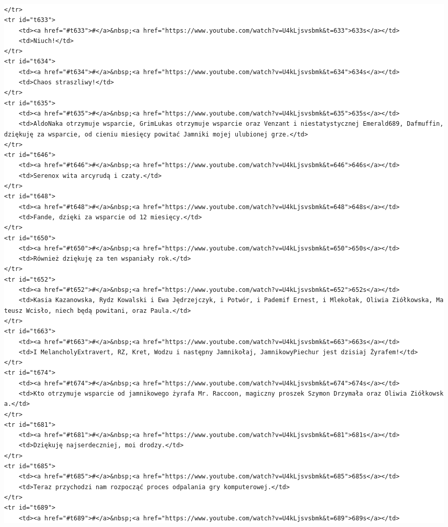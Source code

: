    </tr>
    <tr id="t633">
        <td><a href="#t633">#</a>&nbsp;<a href="https://www.youtube.com/watch?v=U4kLjsvsbmk&t=633">633s</a></td>
        <td>Niuch!</td>
    </tr>
    <tr id="t634">
        <td><a href="#t634">#</a>&nbsp;<a href="https://www.youtube.com/watch?v=U4kLjsvsbmk&t=634">634s</a></td>
        <td>Chaos straszliwy!</td>
    </tr>
    <tr id="t635">
        <td><a href="#t635">#</a>&nbsp;<a href="https://www.youtube.com/watch?v=U4kLjsvsbmk&t=635">635s</a></td>
        <td>AldoNaka otrzymuje wsparcie, GrimLukas otrzymuje wsparcie oraz Venzant i niestatystycznej Emerald689, Dafmuffin, dziękuję za wsparcie, od cieniu miesięcy powitać Jamniki mojej ulubionej grze.</td>
    </tr>
    <tr id="t646">
        <td><a href="#t646">#</a>&nbsp;<a href="https://www.youtube.com/watch?v=U4kLjsvsbmk&t=646">646s</a></td>
        <td>Serenox wita arcyrudą i czaty.</td>
    </tr>
    <tr id="t648">
        <td><a href="#t648">#</a>&nbsp;<a href="https://www.youtube.com/watch?v=U4kLjsvsbmk&t=648">648s</a></td>
        <td>Fande, dzięki za wsparcie od 12 miesięcy.</td>
    </tr>
    <tr id="t650">
        <td><a href="#t650">#</a>&nbsp;<a href="https://www.youtube.com/watch?v=U4kLjsvsbmk&t=650">650s</a></td>
        <td>Również dziękuję za ten wspaniały rok.</td>
    </tr>
    <tr id="t652">
        <td><a href="#t652">#</a>&nbsp;<a href="https://www.youtube.com/watch?v=U4kLjsvsbmk&t=652">652s</a></td>
        <td>Kasia Kazanowska, Rydz Kowalski i Ewa Jędrzejczyk, i Potwór, i Pademif Ernest, i Mlekołak, Oliwia Ziółkowska, Mateusz Wcisło, niech będą powitani, oraz Paula.</td>
    </tr>
    <tr id="t663">
        <td><a href="#t663">#</a>&nbsp;<a href="https://www.youtube.com/watch?v=U4kLjsvsbmk&t=663">663s</a></td>
        <td>I MelancholyExtravert, RZ, Kret, Wodzu i następny Jamnikołaj, JamnikowyPiechur jest dzisiaj Żyrafem!</td>
    </tr>
    <tr id="t674">
        <td><a href="#t674">#</a>&nbsp;<a href="https://www.youtube.com/watch?v=U4kLjsvsbmk&t=674">674s</a></td>
        <td>Kto otrzymuje wsparcie od jamnikowego żyrafa Mr. Raccoon, magiczny proszek Szymon Drzymała oraz Oliwia Ziółkowska.</td>
    </tr>
    <tr id="t681">
        <td><a href="#t681">#</a>&nbsp;<a href="https://www.youtube.com/watch?v=U4kLjsvsbmk&t=681">681s</a></td>
        <td>Dziękuję najserdeczniej, moi drodzy.</td>
    </tr>
    <tr id="t685">
        <td><a href="#t685">#</a>&nbsp;<a href="https://www.youtube.com/watch?v=U4kLjsvsbmk&t=685">685s</a></td>
        <td>Teraz przychodzi nam rozpocząć proces odpalania gry komputerowej.</td>
    </tr>
    <tr id="t689">
        <td><a href="#t689">#</a>&nbsp;<a href="https://www.youtube.com/watch?v=U4kLjsvsbmk&t=689">689s</a></td>